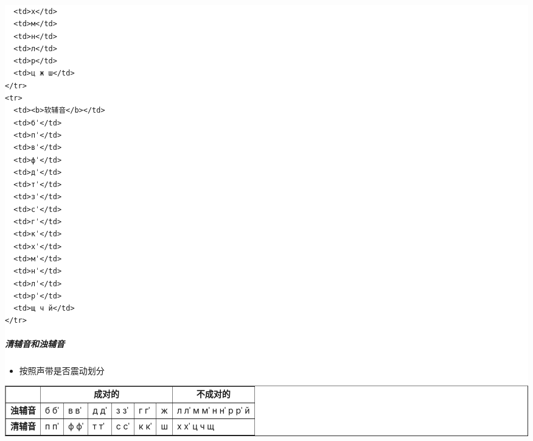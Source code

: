       <td>х</td>
      <td>м</td>
      <td>н</td>
      <td>л</td>
      <td>р</td>
      <td>ц ж ш</td>
    </tr>
    <tr>
      <td><b>软辅音</b></td>
      <td>бˈ</td>
      <td>пˈ</td>
      <td>вˈ</td>
      <td>фˈ</td>
      <td>дˈ</td>
      <td>тˈ</td>
      <td>зˈ</td>
      <td>сˈ</td>
      <td>гˈ</td>
      <td>кˈ</td>
      <td>хˈ</td>
      <td>мˈ</td>
      <td>нˈ</td>
      <td>лˈ</td>
      <td>рˈ</td>
      <td>щ ч й</td>
    </tr>
  </tbody>
</table>



##### 清辅音和浊辅音

- 按照声带是否震动划分

<table border="1" cellpadding="3" cellspacing="0">
  <tbody>
    <tr>
      <td></td>
      <td  colspan="6" align="center"><b>成对的</b></td>
      <td  align="center"><b>不成对的</b>
      </td>
    </tr>
    <tr>
      <td ><b>浊辅音</b></td>
      <td>б бˈ</td>
      <td>в вˈ</td>
      <td>д дˈ</td>
      <td>з зˈ</td>
      <td>г гˈ</td>
      <td>ж</td>
      <td>л лˈ м мˈ н нˈ р рˈ й</td>
    </tr>
    <tr>
      <td><b>清辅音</b></td>
      <td>п пˈ</td>
      <td>ф фˈ</td>
      <td>т тˈ</td>
      <td>с сˈ</td>
      <td>к кˈ</td>
      <td>ш</td>
      <td>х хˈ ц ч щ</td>
    </tr>
  </tbody>
</table>

